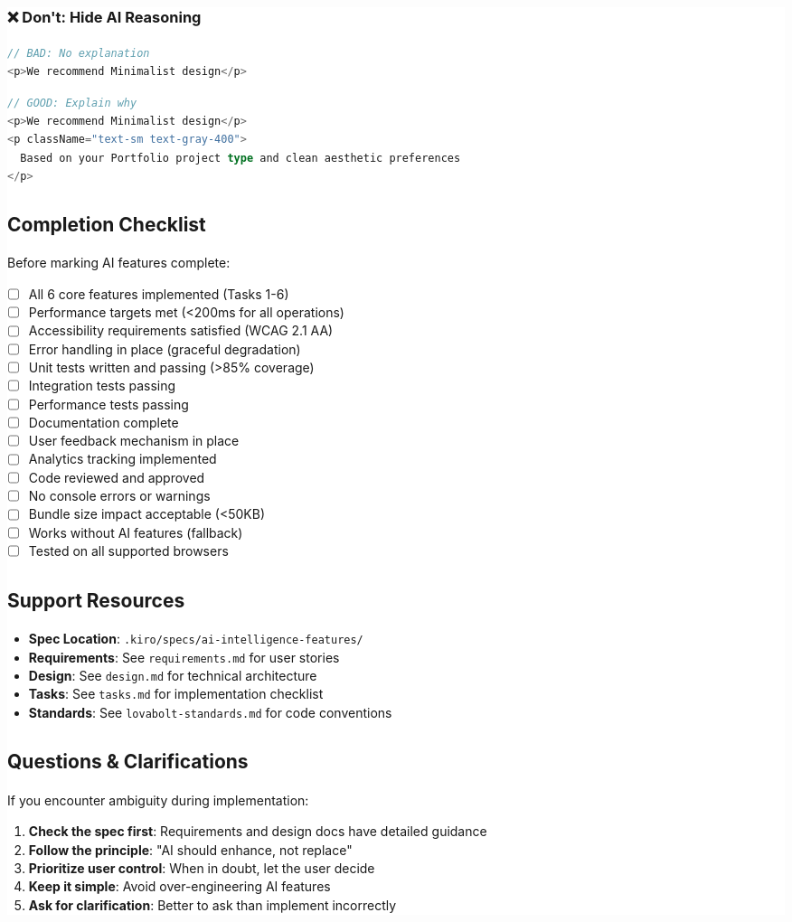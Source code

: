 ### ❌ Don't: Hide AI Reasoning

```typescript
// BAD: No explanation
<p>We recommend Minimalist design</p>
```

```typescript
// GOOD: Explain why
<p>We recommend Minimalist design</p>
<p className="text-sm text-gray-400">
  Based on your Portfolio project type and clean aesthetic preferences
</p>
```

## Completion Checklist

Before marking AI features complete:

- [ ] All 6 core features implemented (Tasks 1-6)
- [ ] Performance targets met (<200ms for all operations)
- [ ] Accessibility requirements satisfied (WCAG 2.1 AA)
- [ ] Error handling in place (graceful degradation)
- [ ] Unit tests written and passing (>85% coverage)
- [ ] Integration tests passing
- [ ] Performance tests passing
- [ ] Documentation complete
- [ ] User feedback mechanism in place
- [ ] Analytics tracking implemented
- [ ] Code reviewed and approved
- [ ] No console errors or warnings
- [ ] Bundle size impact acceptable (<50KB)
- [ ] Works without AI features (fallback)
- [ ] Tested on all supported browsers

## Support Resources

- **Spec Location**: `.kiro/specs/ai-intelligence-features/`
- **Requirements**: See `requirements.md` for user stories
- **Design**: See `design.md` for technical architecture
- **Tasks**: See `tasks.md` for implementation checklist
- **Standards**: See `lovabolt-standards.md` for code conventions

## Questions & Clarifications

If you encounter ambiguity during implementation:

1. **Check the spec first**: Requirements and design docs have detailed guidance
2. **Follow the principle**: "AI should enhance, not replace"
3. **Prioritize user control**: When in doubt, let the user decide
4. **Keep it simple**: Avoid over-engineering AI features
5. **Ask for clarification**: Better to ask than implement incorrectly
